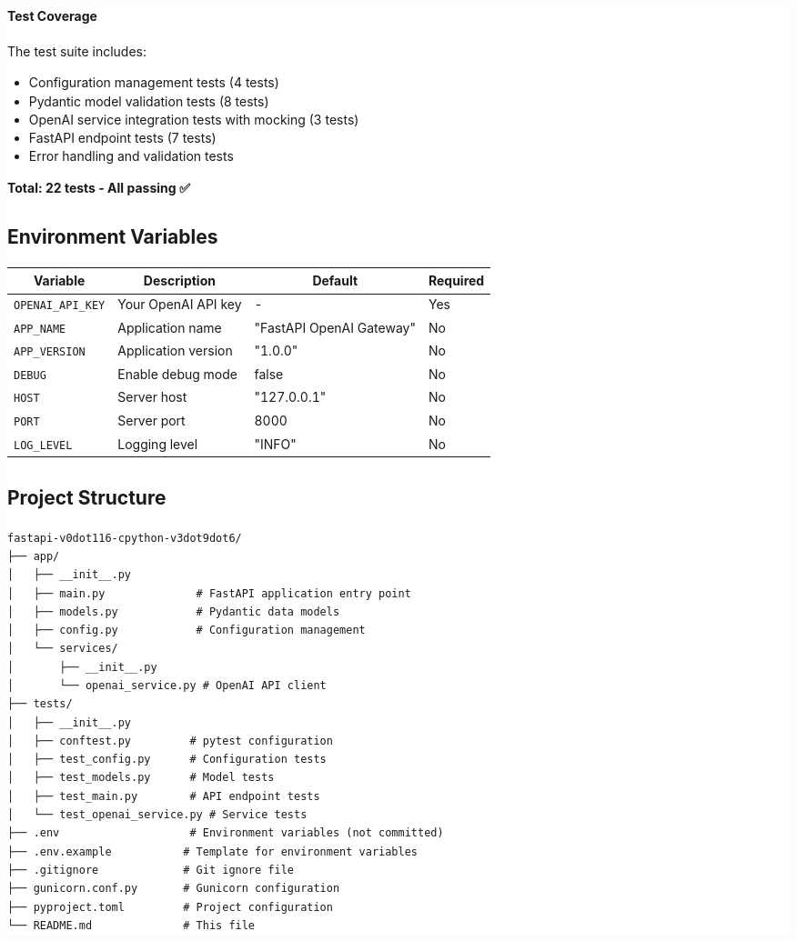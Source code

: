 #### Test Coverage

The test suite includes:
- Configuration management tests (4 tests)
- Pydantic model validation tests (8 tests)
- OpenAI service integration tests with mocking (3 tests)
- FastAPI endpoint tests (7 tests)
- Error handling and validation tests

**Total: 22 tests - All passing ✅**

## Environment Variables

| Variable | Description | Default | Required |
|----------|-------------|---------|----------|
| `OPENAI_API_KEY` | Your OpenAI API key | - | Yes |
| `APP_NAME` | Application name | "FastAPI OpenAI Gateway" | No |
| `APP_VERSION` | Application version | "1.0.0" | No |
| `DEBUG` | Enable debug mode | false | No |
| `HOST` | Server host | "127.0.0.1" | No |
| `PORT` | Server port | 8000 | No |
| `LOG_LEVEL` | Logging level | "INFO" | No |

## Project Structure

```
fastapi-v0dot116-cpython-v3dot9dot6/
├── app/
│   ├── __init__.py
│   ├── main.py              # FastAPI application entry point
│   ├── models.py            # Pydantic data models
│   ├── config.py            # Configuration management
│   └── services/
│       ├── __init__.py
│       └── openai_service.py # OpenAI API client
├── tests/
│   ├── __init__.py
│   ├── conftest.py         # pytest configuration
│   ├── test_config.py      # Configuration tests
│   ├── test_models.py      # Model tests
│   ├── test_main.py        # API endpoint tests
│   └── test_openai_service.py # Service tests
├── .env                    # Environment variables (not committed)
├── .env.example           # Template for environment variables
├── .gitignore             # Git ignore file
├── gunicorn.conf.py       # Gunicorn configuration
├── pyproject.toml         # Project configuration
└── README.md              # This file
```
